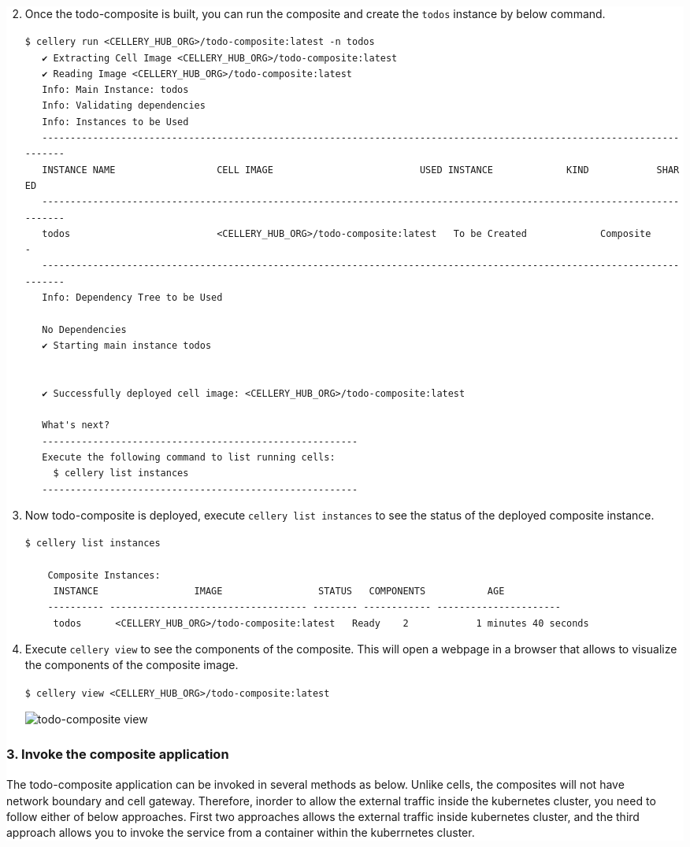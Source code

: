 2. Once the todo-composite is built, you can run the composite and create the `todos` instance by below command. 
    ```
    $ cellery run <CELLERY_HUB_ORG>/todo-composite:latest -n todos
       ✔ Extracting Cell Image <CELLERY_HUB_ORG>/todo-composite:latest
       ✔ Reading Image <CELLERY_HUB_ORG>/todo-composite:latest
       Info: Main Instance: todos
       Info: Validating dependencies
       Info: Instances to be Used
       ------------------------------------------------------------------------------------------------------------------------
       INSTANCE NAME                  CELL IMAGE                          USED INSTANCE             KIND            SHARED
       ------------------------------------------------------------------------------------------------------------------------
       todos                          <CELLERY_HUB_ORG>/todo-composite:latest   To be Created             Composite       -
       ------------------------------------------------------------------------------------------------------------------------
       Info: Dependency Tree to be Used
       
       No Dependencies
       ✔ Starting main instance todos
       
       
       ✔ Successfully deployed cell image: <CELLERY_HUB_ORG>/todo-composite:latest
       
       What's next?
       --------------------------------------------------------
       Execute the following command to list running cells:
         $ cellery list instances
       --------------------------------------------------------
    ```
    
3. Now todo-composite is deployed, execute `cellery list instances` to see the status of the deployed composite instance.
    ```
    $ cellery list instances
    
        Composite Instances:
         INSTANCE                 IMAGE                 STATUS   COMPONENTS           AGE
        ---------- ----------------------------------- -------- ------------ ----------------------
         todos      <CELLERY_HUB_ORG>/todo-composite:latest   Ready    2            1 minutes 40 seconds
    ```
    
4. Execute `cellery view` to see the components of the composite. This will open a webpage in a browser that allows to visualize the components of the composite image.
    ```
    $ cellery view <CELLERY_HUB_ORG>/todo-composite:latest
    ```
    ![todo-composite view](../../docs/images/composites/todo-service/todo-composite.png)
    
### 3. Invoke the composite application

The todo-composite application can be invoked in several methods as below. Unlike cells, the composites will not have  
network boundary and cell gateway. Therefore, inorder to allow the external traffic inside the kubernetes cluster, you need to follow 
either of below approaches. First two approaches allows the external traffic inside kubernetes cluster, and the third approach 
allows you to invoke the service from a container within the kuberrnetes cluster. 
